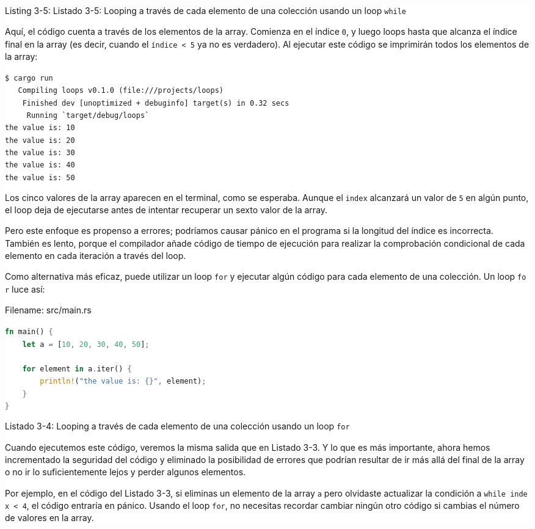 <span class="caption">Listing 3-5: Listado 3-5: Looping a través de cada elemento de una colección
usando un loop `while`</span>

Aquí, el código cuenta a través de los elementos de la array. Comienza en el índice
`0`, y luego loops hasta que alcanza el índice final en la array (es decir,
cuando el `índice < 5` ya no es verdadero). Al ejecutar este código se imprimirán todos
los elementos de la array:

```text
$ cargo run
   Compiling loops v0.1.0 (file:///projects/loops)
    Finished dev [unoptimized + debuginfo] target(s) in 0.32 secs
     Running `target/debug/loops`
the value is: 10
the value is: 20
the value is: 30
the value is: 40
the value is: 50
```

Los cinco valores de la array aparecen en el terminal, como se esperaba. Aunque el `index`
alcanzará un valor de `5` en algún punto, el loop deja de ejecutarse antes de intentar
recuperar un sexto valor de la array.

Pero este enfoque es propenso a errores; podríamos causar pánico en el programa si la 
longitud del índice es incorrecta. También es lento, porque el compilador añade código 
de tiempo de ejecución para realizar la comprobación condicional de cada elemento en cada iteración
a través del loop.

Como alternativa más eficaz, puede utilizar un loop `for` y ejecutar algún código 
para cada elemento de una colección. Un loop `for` luce así:

<span class="filename">Filename: src/main.rs</span>

```rust
fn main() {
    let a = [10, 20, 30, 40, 50];

    for element in a.iter() {
        println!("the value is: {}", element);
    }
}
```

<span class="caption">Listado 3-4: Looping a través de cada elemento de una colección
usando un loop `for`</span>

Cuando ejecutemos este código, veremos la misma salida que en Listado 3-3. Y lo que es más
importante, ahora hemos incrementado la seguridad del código y eliminado la 
posibilidad de errores que podrían resultar de ir más allá del final de la array o no
ir lo suficientemente lejos y perder algunos elementos.

Por ejemplo, en el código del Listado 3-3, si eliminas un elemento de la array
`a` pero olvidaste actualizar la condición a `while index < 4`, el código entraría
en pánico. Usando el loop `for`, no necesitas recordar cambiar ningún otro
código si cambias el número de valores en la array.
